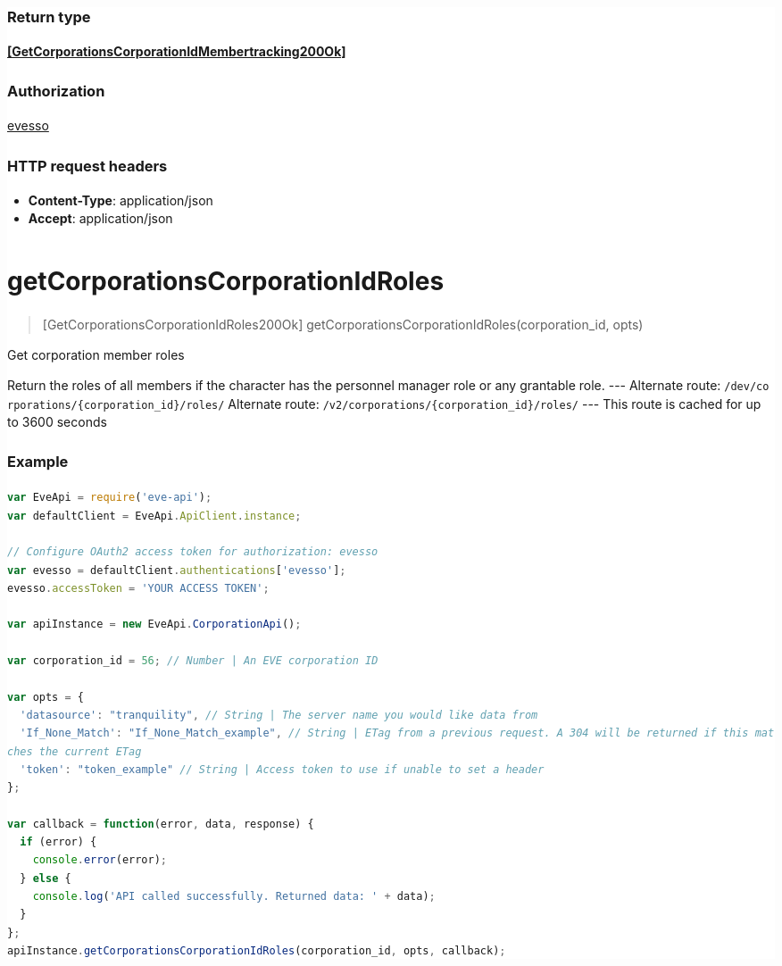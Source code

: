 ### Return type

[**[GetCorporationsCorporationIdMembertracking200Ok]**](GetCorporationsCorporationIdMembertracking200Ok.md)

### Authorization

[evesso](../README.md#evesso)

### HTTP request headers

 - **Content-Type**: application/json
 - **Accept**: application/json

<a name="getCorporationsCorporationIdRoles"></a>
# **getCorporationsCorporationIdRoles**
> [GetCorporationsCorporationIdRoles200Ok] getCorporationsCorporationIdRoles(corporation_id, opts)

Get corporation member roles

Return the roles of all members if the character has the personnel manager role or any grantable role.  --- Alternate route: `/dev/corporations/{corporation_id}/roles/`  Alternate route: `/v2/corporations/{corporation_id}/roles/`  --- This route is cached for up to 3600 seconds

### Example
```javascript
var EveApi = require('eve-api');
var defaultClient = EveApi.ApiClient.instance;

// Configure OAuth2 access token for authorization: evesso
var evesso = defaultClient.authentications['evesso'];
evesso.accessToken = 'YOUR ACCESS TOKEN';

var apiInstance = new EveApi.CorporationApi();

var corporation_id = 56; // Number | An EVE corporation ID

var opts = { 
  'datasource': "tranquility", // String | The server name you would like data from
  'If_None_Match': "If_None_Match_example", // String | ETag from a previous request. A 304 will be returned if this matches the current ETag
  'token': "token_example" // String | Access token to use if unable to set a header
};

var callback = function(error, data, response) {
  if (error) {
    console.error(error);
  } else {
    console.log('API called successfully. Returned data: ' + data);
  }
};
apiInstance.getCorporationsCorporationIdRoles(corporation_id, opts, callback);
```

